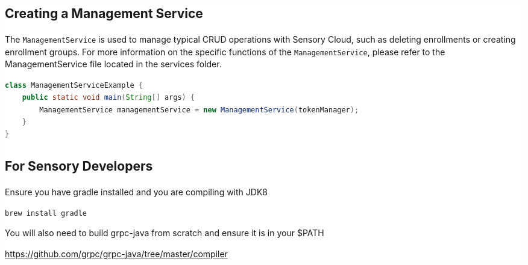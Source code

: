 ## Creating a Management Service

The `ManagementService` is used to manage typical CRUD operations with Sensory Cloud, such as deleting enrollments or creating enrollment groups. For more information on the specific functions of the `ManagementService`, please refer to the ManagementService file located in the services folder.

```Java
class ManagementServiceExample {
    public static void main(String[] args) {
        ManagementService managementService = new ManagementService(tokenManager);
    }
}
```

## For Sensory Developers

Ensure you have gradle installed and you are compiling with JDK8

```bash
brew install gradle
```

You will also need to build grpc-java from scratch and ensure it is in your $PATH

https://github.com/grpc/grpc-java/tree/master/compiler
